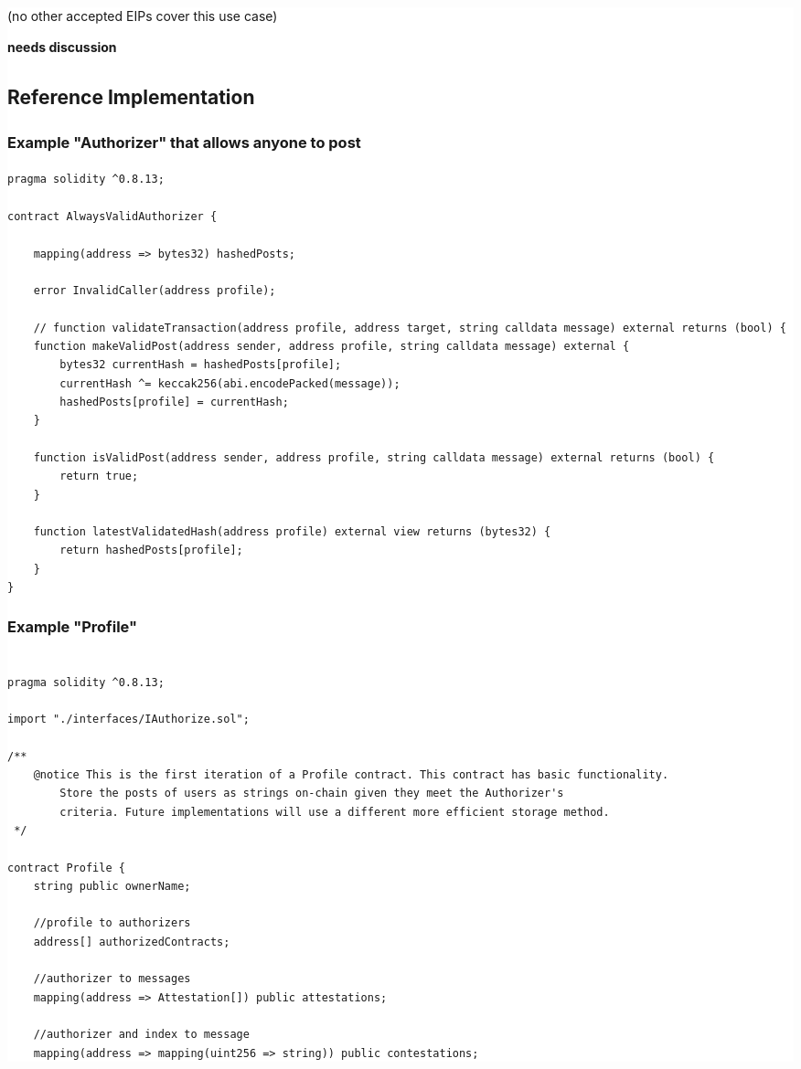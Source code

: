 (no other accepted EIPs cover this use case)

**needs discussion**

## Reference Implementation

### Example "Authorizer" that allows anyone to post

```
pragma solidity ^0.8.13;

contract AlwaysValidAuthorizer {

    mapping(address => bytes32) hashedPosts;

    error InvalidCaller(address profile);

    // function validateTransaction(address profile, address target, string calldata message) external returns (bool) {
    function makeValidPost(address sender, address profile, string calldata message) external {
        bytes32 currentHash = hashedPosts[profile];
        currentHash ^= keccak256(abi.encodePacked(message));
        hashedPosts[profile] = currentHash;
    }

    function isValidPost(address sender, address profile, string calldata message) external returns (bool) {
        return true;
    }

    function latestValidatedHash(address profile) external view returns (bytes32) {
        return hashedPosts[profile];
    }
}

```

### Example "Profile"

```

pragma solidity ^0.8.13;

import "./interfaces/IAuthorize.sol";

/**
    @notice This is the first iteration of a Profile contract. This contract has basic functionality.
        Store the posts of users as strings on-chain given they meet the Authorizer's 
        criteria. Future implementations will use a different more efficient storage method. 
 */

contract Profile {
    string public ownerName;

    //profile to authorizers
    address[] authorizedContracts;

    //authorizer to messages
    mapping(address => Attestation[]) public attestations;

    //authorizer and index to message
    mapping(address => mapping(uint256 => string)) public contestations;

```